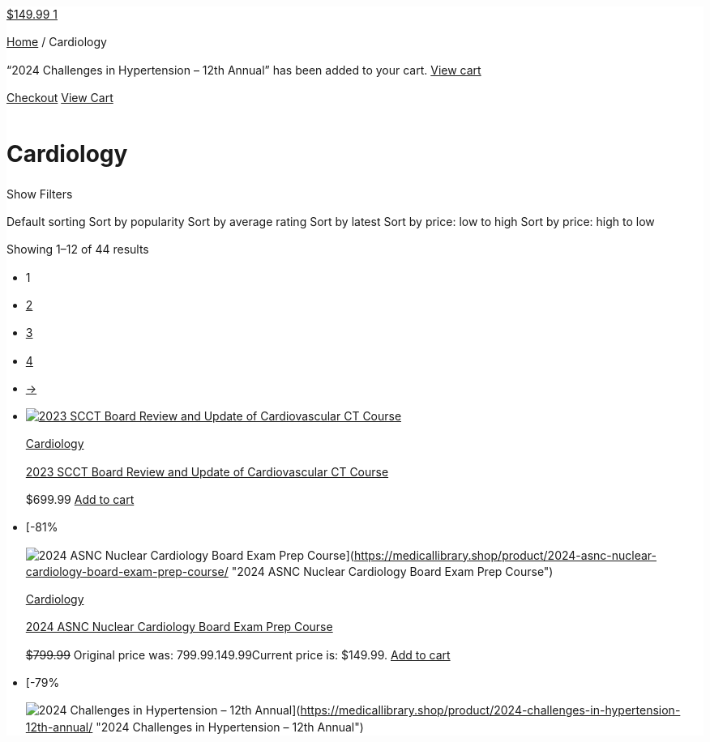 [$149.99
1](# "View your shopping cart")

[Home](https://medicallibrary.shop) / Cardiology

“2024 Challenges in Hypertension – 12th Annual” has been added to your cart. [View cart](https://medicallibrary.shop/cart/)

[Checkout](https://medicallibrary.shop/checkout/) [View Cart](https://medicallibrary.shop/cart/)

Cardiology
==========




 Show Filters 

Default sorting
Sort by popularity
Sort by average rating
Sort by latest
Sort by price: low to high
Sort by price: high to low

Showing 1–12 of 44 results

* 1
* [2](https://medicallibrary.shop/product-category/cardiology/page/2/)
* [3](https://medicallibrary.shop/product-category/cardiology/page/3/)
* [4](https://medicallibrary.shop/product-category/cardiology/page/4/)
* [→](https://medicallibrary.shop/product-category/cardiology/page/2/)

* [![2023 SCCT Board Review and Update of Cardiovascular CT Course](https://medicallibrary.shop/wp-content/uploads/2025/04/Screenshot-2024-07-19-192049-300x130.jpg)](https://medicallibrary.shop/product/2023-scct-board-review-and-update-of-cardiovascular-ct-course/ "2023 SCCT Board Review and Update of Cardiovascular CT Course")

  [Cardiology](https://medicallibrary.shop/product-category/cardiology/)

  [2023 SCCT Board Review and Update of Cardiovascular CT Course](https://medicallibrary.shop/product/2023-scct-board-review-and-update-of-cardiovascular-ct-course/)

  $699.99
  [Add to cart](?add-to-cart=287)
* [-81%

  ![2024 ASNC Nuclear Cardiology Board Exam Prep Course](https://medicallibrary.shop/wp-content/uploads/2025/04/Board-Prep-OnDemand_Square-2048x2048-1-300x300.png)](https://medicallibrary.shop/product/2024-asnc-nuclear-cardiology-board-exam-prep-course/ "2024 ASNC Nuclear Cardiology Board Exam Prep Course")

  [Cardiology](https://medicallibrary.shop/product-category/cardiology/)

  [2024 ASNC Nuclear Cardiology Board Exam Prep Course](https://medicallibrary.shop/product/2024-asnc-nuclear-cardiology-board-exam-prep-course/)

  ~~$799.99~~ Original price was: $799.99.$149.99Current price is: $149.99.
  [Add to cart](?add-to-cart=267)
* [-79%

  ![2024 Challenges in Hypertension – 12th Annual](https://medicallibrary.shop/wp-content/uploads/2025/04/Screenshot-2024-09-29-180346-300x131.png)](https://medicallibrary.shop/product/2024-challenges-in-hypertension-12th-annual/ "2024 Challenges in Hypertension – 12th Annual")
